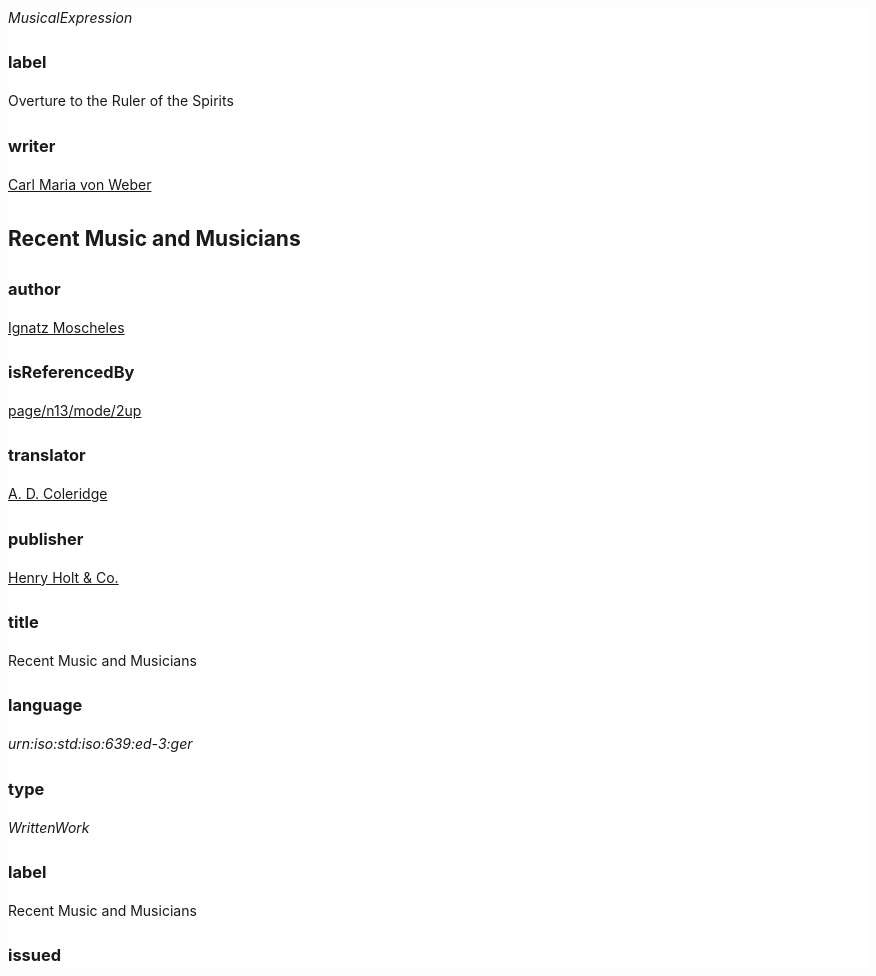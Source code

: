 
*MusicalExpression*

### label


Overture to the Ruler of the Spirits

### writer


[Carl Maria von Weber](#Carl-Maria-von-Weber)

## Recent Music and Musicians

### author


[Ignatz Moscheles](#Ignatz-Moscheles)

### isReferencedBy


[page/n13/mode/2up](#page/n13/mode/2up)

### translator


[A. D. Coleridge](#A.-D.-Coleridge)

### publisher


[Henry Holt & Co.](#Henry-Holt-&-Co.)

### title


Recent Music and Musicians

### language


*urn:iso:std:iso:639:ed-3:ger*

### type


*WrittenWork*

### label


Recent Music and Musicians

### issued


